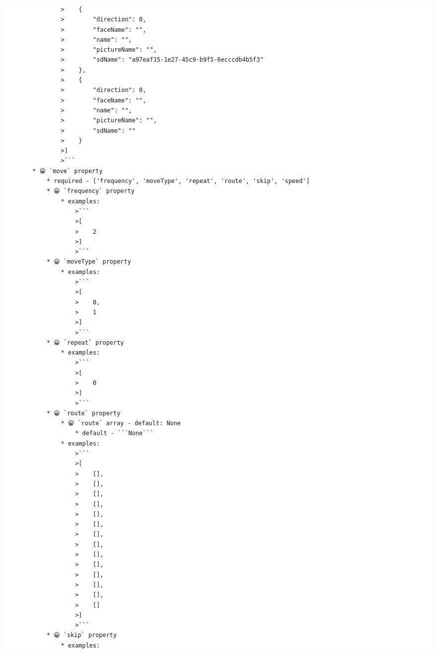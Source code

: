                     >    {
                    >        "direction": 0,
                    >        "faceName": "",
                    >        "name": "",
                    >        "pictureName": "",
                    >        "sdName": "a97eaf15-1e27-45c9-b9f5-6ecccdb4b5f3"
                    >    },
                    >    {
                    >        "direction": 0,
                    >        "faceName": "",
                    >        "name": "",
                    >        "pictureName": "",
                    >        "sdName": ""
                    >    }
                    >]
                    >```
            * 😁 `move` property
                * required - ['frequency', 'moveType', 'repeat', 'route', 'skip', 'speed']
                * 😁 `frequency` property
                    * examples:
                        >```
                        >[
                        >    2
                        >]
                        >```
                * 😁 `moveType` property
                    * examples:
                        >```
                        >[
                        >    0,
                        >    1
                        >]
                        >```
                * 😁 `repeat` property
                    * examples:
                        >```
                        >[
                        >    0
                        >]
                        >```
                * 😁 `route` property
                    * 😁 `route` array - default: None
                        * default - ```None```
                    * examples:
                        >```
                        >[
                        >    [],
                        >    [],
                        >    [],
                        >    [],
                        >    [],
                        >    [],
                        >    [],
                        >    [],
                        >    [],
                        >    [],
                        >    [],
                        >    [],
                        >    [],
                        >    []
                        >]
                        >```
                * 😁 `skip` property
                    * examples: